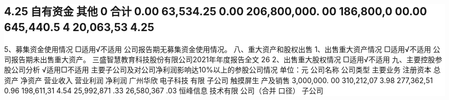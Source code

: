 4.25
自有资金
其他
0
合计
0.00
63,534.25
0.00
206,800,000.
00
186,800,0
00.00
645,440.5
4
20,063,53
4.25
--
5、募集资金使用情况
□适用√不适用
公司报告期无募集资金使用情况。
八、重大资产和股权出售
1、出售重大资产情况
□适用√不适用
公司报告期未出售重大资产。
三盛智慧教育科技股份有限公司2021年年度报告全文
26
2、出售重大股权情况
□适用√不适用
九、主要控股参股公司分析
√适用□不适用
主要子公司及对公司净利润影响达10%以上的参股公司情况
单位：元
公司名称
公司类型
主要业务
注册资本
总资产
净资产
营业收入
营业利润
净利润
广州华欣
电子科技
有限
子公司
触摸屏生
产及销售
3,000,000.
00
310,212,07
3.98
277,362,51
0.96
198,611,31
4.54
25,992,871
.33
26,580,367
.03
恒峰信息
技术有限
公司（合并
口径）
子公司